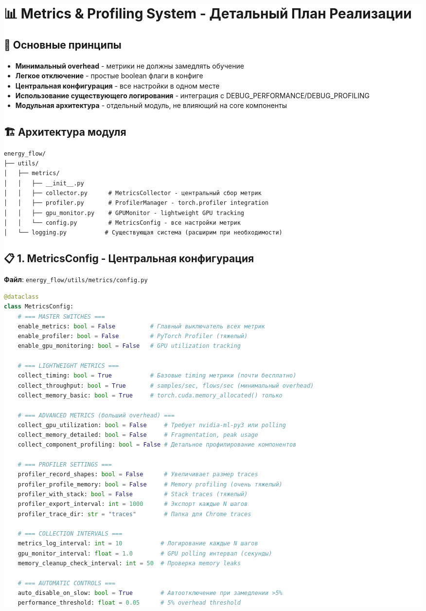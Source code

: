 # 📊 Metrics & Profiling System - Детальный План Реализации

## 🎯 **Основные принципы**

- **Минимальный overhead** - метрики не должны замедлять обучение 
- **Легкое отключение** - простые boolean флаги в конфиге
- **Центральная конфигурация** - все настройки в одном месте
- **Использование существующего логирования** - интеграция с DEBUG_PERFORMANCE/DEBUG_PROFILING
- **Модульная архитектура** - отдельный модуль, не влияющий на core компоненты

## 🏗️ **Архитектура модуля**

```
energy_flow/
├── utils/
│   ├── metrics/
│   │   ├── __init__.py
│   │   ├── collector.py      # MetricsCollector - центральный сбор метрик
│   │   ├── profiler.py       # ProfilerManager - torch.profiler integration  
│   │   ├── gpu_monitor.py    # GPUMonitor - lightweight GPU tracking
│   │   └── config.py         # MetricsConfig - все настройки метрик
│   └── logging.py           # Существующая система (расширим при необходимости)
```

## 📋 **1. MetricsConfig - Центральная конфигурация**

**Файл**: `energy_flow/utils/metrics/config.py`

```python
@dataclass
class MetricsConfig:
    # === MASTER SWITCHES ===
    enable_metrics: bool = False          # Главный выключатель всех метрик
    enable_profiler: bool = False         # PyTorch Profiler (тяжелый)
    enable_gpu_monitoring: bool = False   # GPU utilization tracking
    
    # === LIGHTWEIGHT METRICS ===
    collect_timing: bool = True           # Базовые timing метрики (почти бесплатно)
    collect_throughput: bool = True       # samples/sec, flows/sec (минимальный overhead)
    collect_memory_basic: bool = True     # torch.cuda.memory_allocated() только
    
    # === ADVANCED METRICS (больший overhead) ===
    collect_gpu_utilization: bool = False     # Требует nvidia-ml-py3 или polling
    collect_memory_detailed: bool = False     # Fragmentation, peak usage
    collect_component_profiling: bool = False # Детальное профилирование компонентов
    
    # === PROFILER SETTINGS ===
    profiler_record_shapes: bool = False      # Увеличивает размер traces
    profiler_profile_memory: bool = False     # Memory profiling (очень тяжелый)
    profiler_with_stack: bool = False         # Stack traces (тяжелый)
    profiler_export_interval: int = 1000      # Экспорт каждые N шагов
    profiler_trace_dir: str = "traces"        # Папка для Chrome traces
    
    # === COLLECTION INTERVALS ===
    metrics_log_interval: int = 10           # Логирование каждые N шагов  
    gpu_monitor_interval: float = 1.0        # GPU polling интервал (секунды)
    memory_cleanup_check_interval: int = 50  # Проверка memory leaks
    
    # === AUTOMATIC CONTROLS ===
    auto_disable_on_slow: bool = True        # Автоотключение при замедлении >5%
    performance_threshold: float = 0.05      # 5% overhead threshold
```
